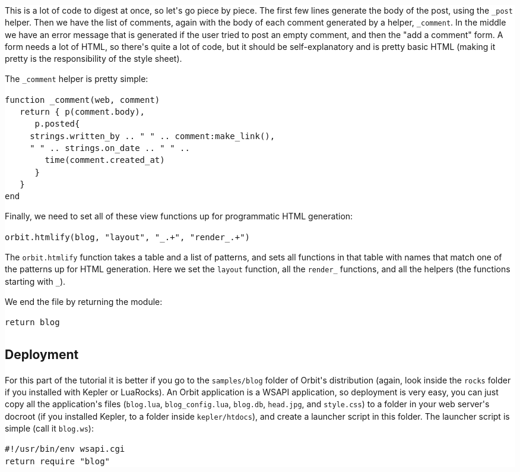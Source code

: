 This is a lot of code to digest at once, so let's go piece by piece. The first few lines
generate the body of the post, using the `_post` helper. Then we have the list of comments,
again with the body of each comment generated by a helper, `_comment`. In the middle we
have an error message that is generated if the user tried to post an empty comment, and
then the "add a comment" form. A form needs a lot of HTML, so there's quite a lot of
code, but it should be self-explanatory and is pretty basic HTML (making it pretty is
the responsibility of the style sheet).

The `_comment` helper is pretty simple:

<pre class="example">
function _comment(web, comment)
   return { p(comment.body),
      p.posted{
	 strings.written_by .. " " .. comment:make_link(),
	 " " .. strings.on_date .. " " ..
	    time(comment.created_at) 
      }
   }
end
</pre>

Finally, we need to set all of these view functions up for programmatic HTML generation:

<pre class="example">
orbit.htmlify(blog, "layout", "_.+", "render_.+")
</pre>

The `orbit.htmlify` function takes a table and a list of patterns, and sets all
functions in that table with names that match one of the patterns up for
HTML generation. Here we set the `layout` function, all the `render_` functions,
and all the helpers (the functions starting with `_`).

We end the file by returning the module:

<pre class="example">
return blog
</pre>


## Deployment

For this part of the tutorial it is better if you go to the `samples/blog` folder
of Orbit's distribution (again, look inside the `rocks` folder if you installed
with Kepler or LuaRocks). An Orbit application is a WSAPI application, so
deployment is very easy, you can just copy all the application's files (`blog.lua`,
`blog_config.lua`, `blog.db`, `head.jpg`, and `style.css`) to a folder in your
web server's docroot (if you installed Kepler, to a folder inside `kepler/htdocs`),
and create a launcher script in this folder. The launcher script is simple (call 
it `blog.ws`):

<pre class="example">
#!/usr/bin/env wsapi.cgi
return require "blog"
</pre>
